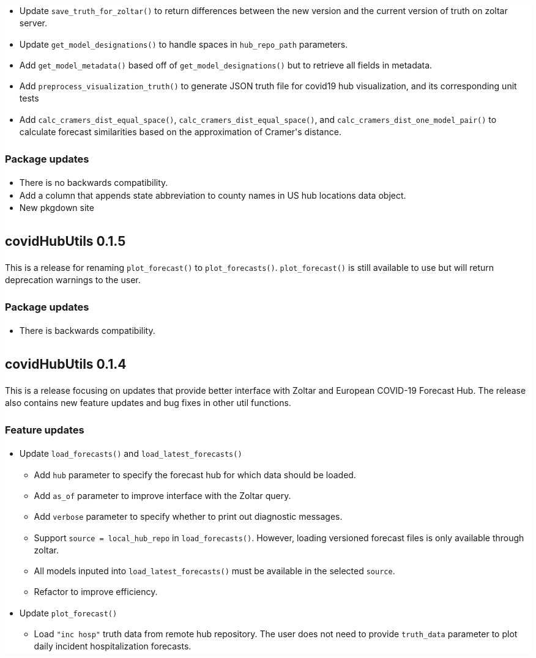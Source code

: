 - Update `save_truth_for_zoltar()` to return differences between the new version and the current version of truth on zoltar server.

- Update `get_model_designations()` to handle spaces in `hub_repo_path` parameters.

- Add `get_model_metadata()` based off of `get_model_designations()` but to retrieve all fields in metadata. 

- Add `preprocess_visualization_truth()` to generate JSON truth file for covid19 hub visualization, and its corresponding unit tests

- Add `calc_cramers_dist_equal_space()`, `calc_cramers_dist_equal_space()`, and `calc_cramers_dist_one_model_pair()` to calculate forecast similarities based on the approximation of Cramer's distance.

### Package updates
- There is no backwards compatibility.
- Add a column that appends state abbreviation to county names in US hub locations data object.
- New pkgdown site

## covidHubUtils 0.1.5

This is a release for renaming `plot_forecast()` to `plot_forecasts()`. `plot_forecast()` is still available to use but will return deprecation warnings to the user.

### Package updates
- There is backwards compatibility.


## covidHubUtils 0.1.4

This is a release focusing on updates that provide better interface with Zoltar and European COVID-19 Forecast Hub. The release also contains new feature updates and bug fixes in other util functions.

### Feature updates

- Update `load_forecasts()` and `load_latest_forecasts()`
  
  + Add `hub` parameter to specify the forecast hub for which data should be loaded. 

  + Add `as_of` parameter to improve interface with the Zoltar query.
  
  + Add `verbose` parameter to specify whether to print out diagnostic messages.
  
  + Support `source = local_hub_repo` in `load_forecasts()`. However, loading versioned forecast files is only available through zoltar.
  
  + All models inputed into `load_latest_forecasts()` must be available in the selected `source`.
  
  + Refactor to improve efficiency.
  
- Update `plot_forecast()`
  
  + Load `"inc hosp"` truth data from remote hub repository. The user does not need to provide `truth_data` parameter to plot daily incident hospitalization forecasts.
  